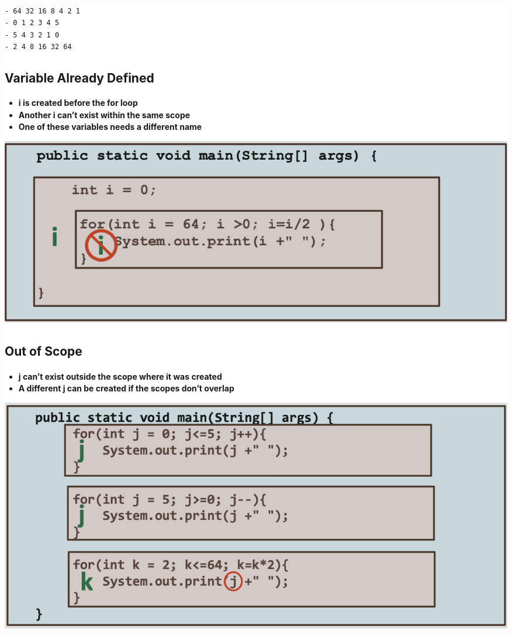     - 64 32 16 8 4 2 1
    - 0 1 2 3 4 5
    - 5 4 3 2 1 0
    - 2 4 8 16 32 64
    
## Variable Already Defined
* **i is created before the for loop**
* **Another i can’t exist within the same scope**
* **One of these variables needs a different name**

![](./assests%206/sc8.png)

## Out of Scope
* **j can’t exist outside the scope where it was created**
* **A different j can be created if the scopes don’t overlap**

![](./assests%206/sc9.png)
